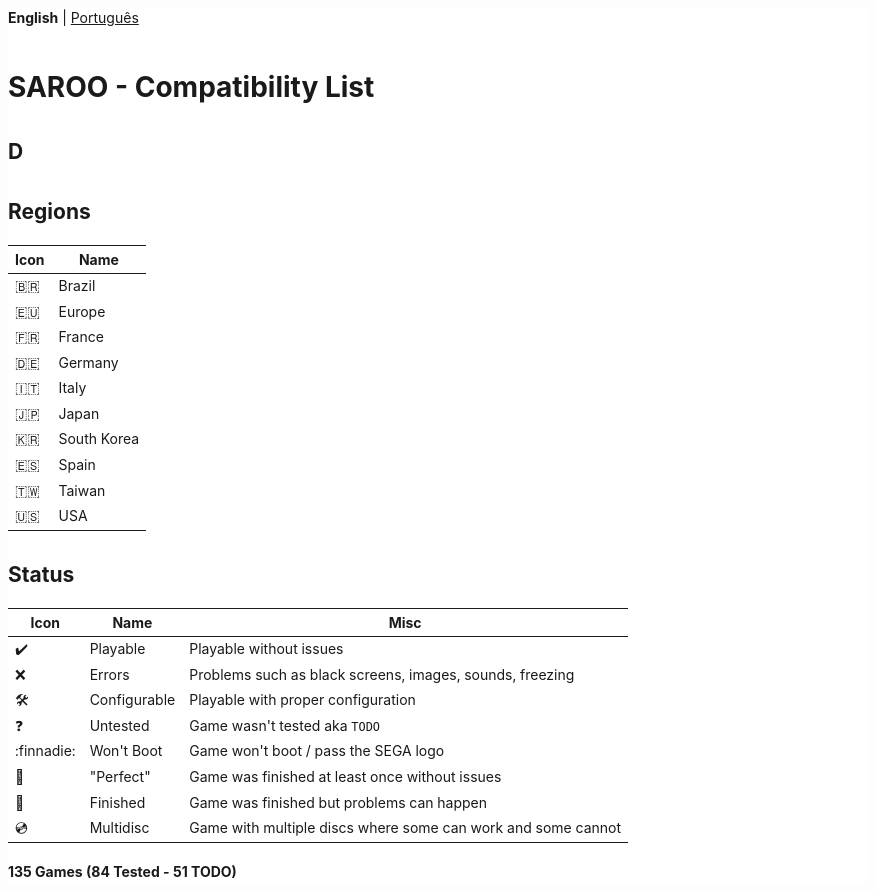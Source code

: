 **English** | [Português](../pt-br/D.md)

# SAROO - Compatibility List

## D

## Regions

| Icon     | Name        |
| -------- | ----------- |
| :brazil: | Brazil      |
| :eu:     | Europe      |
| :fr:     | France      |
| :de:     | Germany     |
| :it:     | Italy       |
| :jp:     | Japan       |
| :kr:     | South Korea |
| :es:     | Spain       |
| :taiwan: | Taiwan      |
| :us:     | USA         |

## Status

| Icon                | Name         | Misc                                                         |
| ------------------- | ------------ | ------------------------------------------------------------ |
| :heavy_check_mark:  | Playable     | Playable without issues                                      |
| :x:                 | Errors       | Problems such as black screens, images, sounds, freezing     |
| :hammer_and_wrench: | Configurable | Playable with proper configuration                           |
| :question:          | Untested     | Game wasn't tested aka `TODO`                                |
| :finnadie:          | Won't Boot   | Game won't boot / pass the SEGA logo                         |
| :100:               | "Perfect"    | Game was finished at least once without issues               |
| :checkered_flag:    | Finished     | Game was finished but problems can happen                    |
| :cd:                | Multidisc    | Game with multiple discs where some can work and some cannot |

#### 135 Games (84 Tested - 51 TODO)


